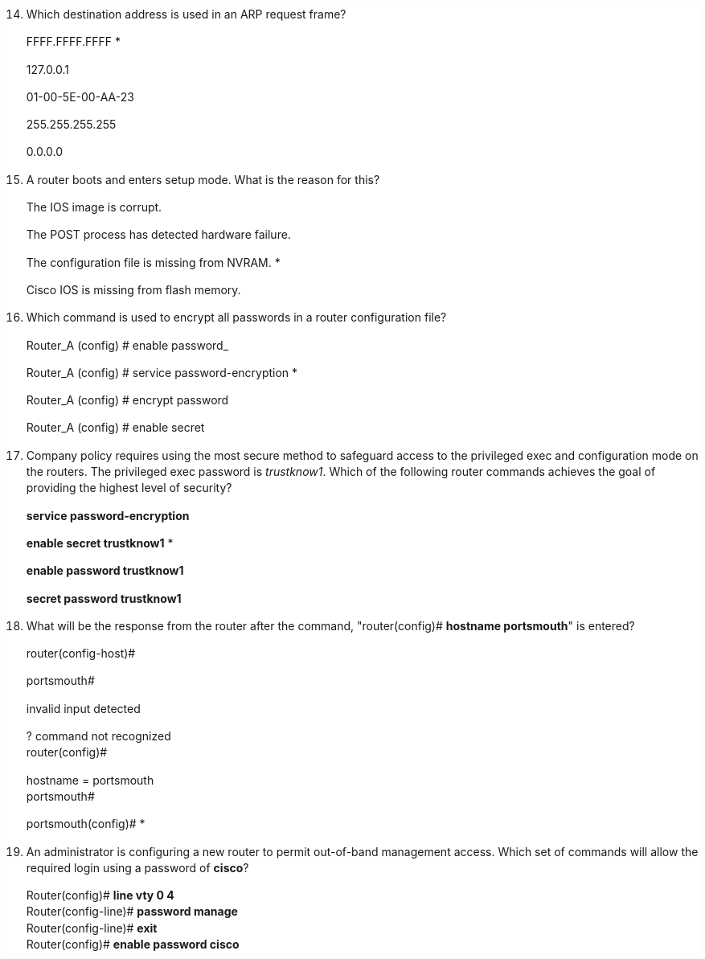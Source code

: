 14. Which destination address is used in an ARP request frame?
    
    FFFF.FFFF.FFFF  *
    
    127.0.0.1
    
    01-00-5E-00-AA-23
    
    255.255.255.255
    
    0.0.0.0
1. A router boots and enters setup mode. What is the reason for this?
    
    The IOS image is corrupt.
    
    The POST process has detected hardware failure.
    
    The configuration file is missing from NVRAM. *
    
    Cisco IOS is missing from flash memory.
    
2. Which command is used to encrypt all passwords in a router configuration file?
    
    Router_A (config) # enable password<password>_
    
    Router_A (config) # service password-encryption *
    
    Router_A (config) # encrypt password
    
    Router_A (config) # enable secret <password>
    
3. Company policy requires using the most secure method to safeguard access to the privileged exec and configuration mode on the routers. The privileged exec password is _trustknow1_. Which of the following router commands achieves the goal of providing the highest level of security?
    
    **service password-encryption**
    
    **enable secret trustknow1** *
    
    **enable password trustknow1**
    
    **secret password trustknow1**
    
4. What will be the response from the router after the command, "router(config)# **hostname portsmouth**" is entered?
    
    router(config-host)#
    
    portsmouth#
    
    invalid input detected
    
    ? command not recognized  
    router(config)#
    
    hostname = portsmouth  
    portsmouth#
    
    portsmouth(config)# *
    
5. An administrator is configuring a new router to permit out-of-band management access. Which set of commands will allow the required login using a password of **cisco**?
    
    Router(config)# **line vty 0 4**  
    Router(config-line)# **password manage**  
    Router(config-line)# **exit**  
    Router(config)# **enable password cisco**
    